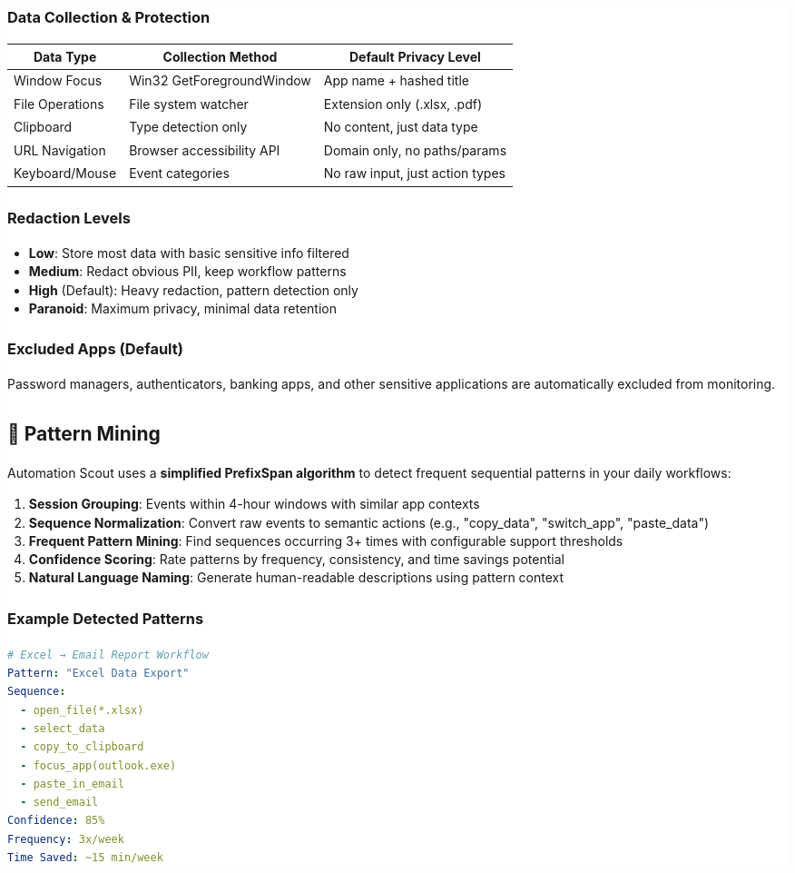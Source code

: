 ### Data Collection & Protection

| Data Type | Collection Method | Default Privacy Level |
|-----------|------------------|---------------------|
| Window Focus | Win32 GetForegroundWindow | App name + hashed title |
| File Operations | File system watcher | Extension only (.xlsx, .pdf) |
| Clipboard | Type detection only | No content, just data type |
| URL Navigation | Browser accessibility API | Domain only, no paths/params |
| Keyboard/Mouse | Event categories | No raw input, just action types |

### Redaction Levels

- **Low**: Store most data with basic sensitive info filtered
- **Medium**: Redact obvious PII, keep workflow patterns  
- **High** (Default): Heavy redaction, pattern detection only
- **Paranoid**: Maximum privacy, minimal data retention

### Excluded Apps (Default)

Password managers, authenticators, banking apps, and other sensitive applications are automatically excluded from monitoring.

## 🧠 Pattern Mining

Automation Scout uses a **simplified PrefixSpan algorithm** to detect frequent sequential patterns in your daily workflows:

1. **Session Grouping**: Events within 4-hour windows with similar app contexts
2. **Sequence Normalization**: Convert raw events to semantic actions (e.g., "copy_data", "switch_app", "paste_data")  
3. **Frequent Pattern Mining**: Find sequences occurring 3+ times with configurable support thresholds
4. **Confidence Scoring**: Rate patterns by frequency, consistency, and time savings potential
5. **Natural Language Naming**: Generate human-readable descriptions using pattern context

### Example Detected Patterns

```yaml
# Excel → Email Report Workflow
Pattern: "Excel Data Export"
Sequence: 
  - open_file(*.xlsx) 
  - select_data
  - copy_to_clipboard  
  - focus_app(outlook.exe)
  - paste_in_email
  - send_email
Confidence: 85%
Frequency: 3x/week  
Time Saved: ~15 min/week
```
